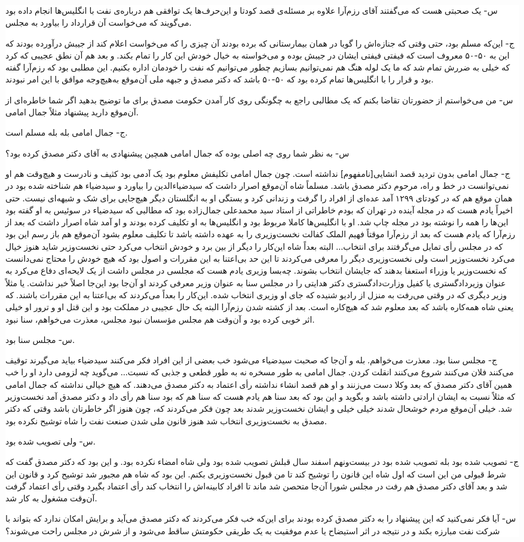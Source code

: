 س- یک صحبتی هست که می‌گفتند آقای رزم‌آرا علاوه بر مسئله‌ی قصد کودتا و این‌حرف‌ها یک توافقی هم درباره‌ی نفت با انگلیس‌ها انجام داده بود می‌گویند که می‌خواست آن قرارداد را بیاورد به مجلس.

ج- این‌که مسلم بود، حتی وقتی که جنازه‌اش را گویا در همان بیمارستانی که برده بودند آن چیزی را که می‌خواست اعلام کند از جیبش درآورده بودند که این به ۵۰-۵۰ معروف است که فیفتی فیفتی ایشان در جیبش بوده و می‌خواسته به خیال خودش این کار را تمام بکند. و بعد هم آن نطق عجیبی که کرد که خیلی به ضررش تمام شد که ما یک لوله هنگ هم نمی‌توانیم بسازیم چطور می‌توانیم که نفت را خودمان اداره بکنیم. این مطلبی بود که رزم‌آرا گفته بود و قرار را با انگلیس‌ها تمام کرده بود که ۵۰-۵۰ باشد که دکتر مصدق و جبهه ملی آن‌موقع به‌هیچ‌وجه موافق با این امر نبودند.

س- من می‌خواستم از حضورتان تقاضا بکنم که یک مطالبی راجع به چگونگی روی کار آمدن حکومت مصدق برای ما توضیح بدهید اگر شما خاطره‌ای از آن‌موقع دارید پیشنهاد مثلاً جمال امامی.

ج- جمال امامی بله بله مسلم است.

س- به نظر شما روی چه اصلی بوده که جمال امامی همچین پیشنهادی به آقای دکتر مصدق کرده بود؟

ج- جمال امامی بدون تردید قصد انشایی[نامفهوم] نداشته است. چون جمال امامی تکلیفش معلوم بود یک آدمی بود کثیف و نادرست و هیچ‌وقت هم او نمی‌توانست در خط و راه، مرحوم دکتر مصدق باشد. مسلماً شاه آن‌موقع اصرار داشت که سیدضیاء‌الدین را بیاورد و سیدضیاء هم شناخته شده بود در همان موقع هم که در کودتای ۱۲۹۹ آمد عده‌ای از افراد را گرفت و زندانی کرد و بستگی او به انگلستان دیگر هیچ‌جایی برای شک و شبهه‌ای نیست. حتی اخیراً یادم هست که در مجله آینده در تهران که بودم خاطراتی از استاد سید محمدعلی جمال‌زاده بود که مطالبی که سیدضیاء در سوئیس به او گفته بود این‌ها را همه را نوشته بود در مجله چاپ شد. او با انگلیس‌ها کاملا مربوط بود و انگلیس‌ها به او تکلیف کرده بودند و او آمد شاه اصرار داشت که بعد از رزم‌آرا که یادم هست که بعد از رزم‌آرا موقتاً فهیم الملک کفالت نخست‌وزیری را به عهده داشته باشد تا تکلیف معلوم بشود آن‌موقع هم باز رسم این بود که در مجلس رأی تمایل می‌گرفتند برای انتخاب… البته بعداً شاه این‌کار را دیگر از بین برد و خودش انتخاب می‌کرد حتی نخست‌وزیر شاید هنوز خیال می‌کرد نخست‌وزیر است ولی نخست‌وزیری دیگر را معرفی می‌کردند تا این حد بی‌اعتنا به این مقررات و اصول بود که هیچ خودش را محتاج نمی‌دانست که نخست‌وزیر یا وزراء استعفا بدهند که جایشان انتخاب بشوند. چه‌بسا وزیری یادم هست که مجلسی در مجلس داشت از یک لایحه‌ای دفاع می‌کرد به عنوان وزیردادگستری یا کفیل وزارت‌دادگستری دکتر هدایتی را در مجلس سنا به عنوان وزیر معرفی کردند او آن‌جا بود این‌جا اصلاً خبر نداشت. یا مثلاً وزیر دیگری که در وقتی می‌رفت به منزل از رادیو شنیده که جای او وزیری انتخاب شده. این‌کار را بعداً می‌کردند که بی‌اعتنا به این مقررات باشند. که یعنی شاه همه‌کاره باشد که بعد معلوم شد که هیچ‌کاره است. بعد از کشته شدن رزم‌آرا البته یک حال عجیبی در مملکت بود و این قتل او و ترور او خیلی اثر خوبی کرده بود و آن‌وقت هم مجلس مؤسسان نبود مجلس، معذرت می‌خواهم، سنا نبود.

س- مجلس سنا بود.

ج- مجلس سنا بود. معذرت می‌خواهم. بله و آن‌جا که صحبت سیدضیاء می‌شود خب بعضی از این افراد فکر می‌کنند سیدضیاء بیاید می‌گیرند توقیف می‌کنند فلان می‌کنند شروع می‌کنند انقلت کردن. جمال امامی به طور مسخره نه به طور قطعی و جذبی که نسبت… می‌گوید چه لزومی دارد او را خب همین آقای دکتر مصدق که بعد وکلا دست می‌زنند و او هم قصد انشاء نداشته رأی اعتماد به دکتر مصدق می‌دهند. که هیچ خیالی نداشته که جمال امامی که مثلاً نسبت به ایشان ارادتی داشته باشد و بگوید و این بود که بعد سنا هم یادم هست که سنا هم که بود سنا هم رأی داد و دکتر مصدق آمد نخست‌وزیر شد. خیلی آن‌موقع مردم خوشحال شدند خیلی خیلی و ایشان نخست‌وزیر شدند بعد چون فکر می‌کردند که، چون هنوز اگر خاطرتان باشد وقتی که دکتر مصدق به نخست‌وزیری انتخاب شد هنوز قانون ملی شدن صنعت نفت را شاه توشیح نکرده بود.

س- ولی تصویب شده بود.

ج- تصویب شده بود بله تصویب شده بود در بیست‌ونهم اسفند سال قبلش تصویب شده بود ولی شاه امضاء نکرده بود. و این بود که دکتر مصدق گفت که شرط قبولی من این است که اول شاه این قانون را توشیح کند تا من قبول نخست‌وزیری بکنم. این بود که شاه هم مجبور شد توشیح کرد و قانون این شد و بعد آقای دکتر مصدق هم رفت در مجلس شورا آن‌جا متحصن شد ماند تا افراد کابینه‌اش را انتخاب کند رأی اعتماد بگیرد وقتی رأی اعتماد گرفت آن‌وقت مشغول به کار شد.

س- آیا فکر نمی‌کنید که این پیشنهاد را به دکتر مصدق کرده بودند برای این‌که خب فکر می‌کردند که دکتر مصدق می‌آید و برایش امکان ندارد که بتواند با شرکت نفت مبارزه بکند و در نتیجه در اثر استیضاح یا عدم موفقیت به یک طریقی حکومتش ساقط می‌شود و از شرش در مجلس راحت می‌شوند؟

